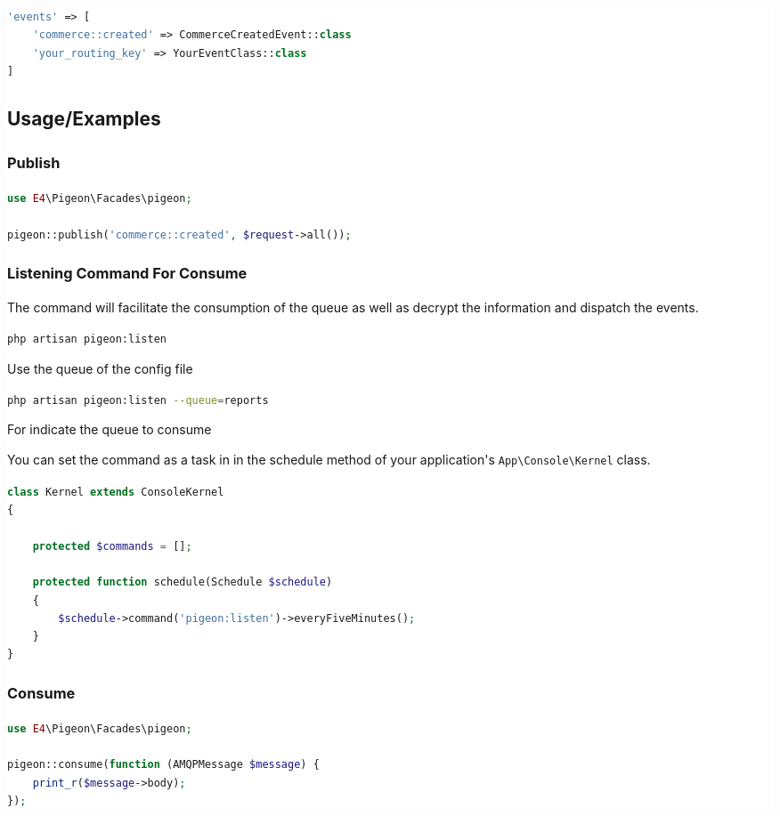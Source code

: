 ```php
'events' => [
    'commerce::created' => CommerceCreatedEvent::class
    'your_routing_key' => YourEventClass::class
]
```
## Usage/Examples

### Publish

```php
use E4\Pigeon\Facades\pigeon;

pigeon::publish('commerce::created', $request->all());
```

### Listening Command For Consume

The command will facilitate the consumption of the queue as well as decrypt the information and dispatch the events.

```bash
php artisan pigeon:listen
```
Use the queue of the config file

```bash
php artisan pigeon:listen --queue=reports
```
For indicate the queue to consume

You can set the command as a task in in the schedule method of your application's `App\Console\Kernel` class.

```php
class Kernel extends ConsoleKernel
{

    protected $commands = [];
    
    protected function schedule(Schedule $schedule)
    {
        $schedule->command('pigeon:listen')->everyFiveMinutes();
    }
}
```

### Consume

```php
use E4\Pigeon\Facades\pigeon;

pigeon::consume(function (AMQPMessage $message) {
    print_r($message->body);
});

```

